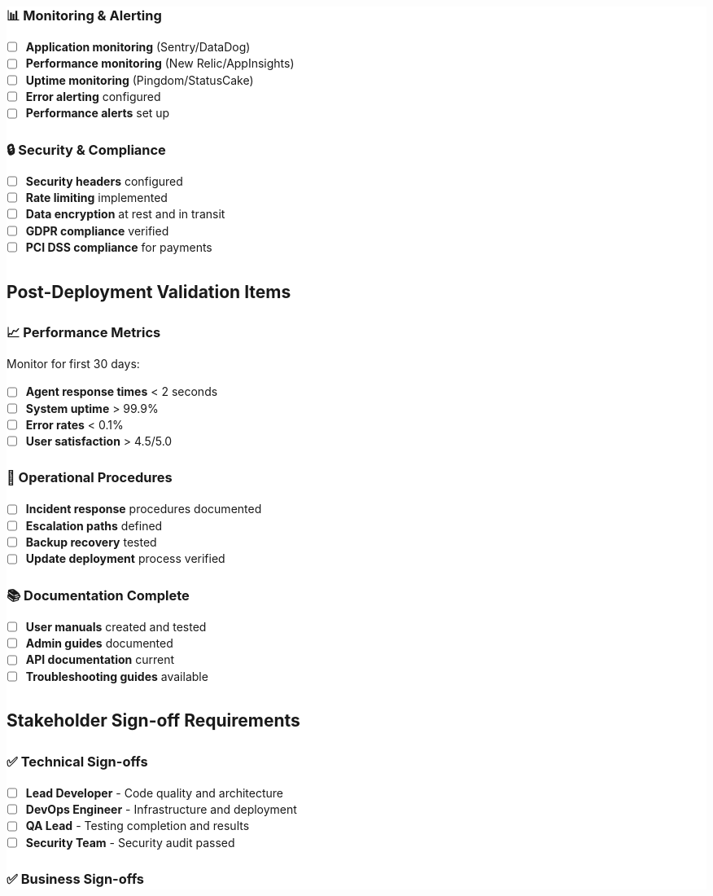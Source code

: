 ### 📊 Monitoring & Alerting

- [ ] **Application monitoring** (Sentry/DataDog)  
- [ ] **Performance monitoring** (New Relic/AppInsights)  
- [ ] **Uptime monitoring** (Pingdom/StatusCake)  
- [ ] **Error alerting** configured  
- [ ] **Performance alerts** set up

### 🔒 Security & Compliance

- [ ] **Security headers** configured  
- [ ] **Rate limiting** implemented  
- [ ] **Data encryption** at rest and in transit  
- [ ] **GDPR compliance** verified  
- [ ] **PCI DSS compliance** for payments

## Post-Deployment Validation Items

### 📈 Performance Metrics

Monitor for first 30 days:

- [ ] **Agent response times** \< 2 seconds  
- [ ] **System uptime** \> 99.9%  
- [ ] **Error rates** \< 0.1%  
- [ ] **User satisfaction** \> 4.5/5.0

### 🔄 Operational Procedures

- [ ] **Incident response** procedures documented  
- [ ] **Escalation paths** defined  
- [ ] **Backup recovery** tested  
- [ ] **Update deployment** process verified

### 📚 Documentation Complete

- [ ] **User manuals** created and tested  
- [ ] **Admin guides** documented  
- [ ] **API documentation** current  
- [ ] **Troubleshooting guides** available

## Stakeholder Sign-off Requirements

### ✅ Technical Sign-offs

- [ ] **Lead Developer** \- Code quality and architecture  
- [ ] **DevOps Engineer** \- Infrastructure and deployment  
- [ ] **QA Lead** \- Testing completion and results  
- [ ] **Security Team** \- Security audit passed

### ✅ Business Sign-offs
